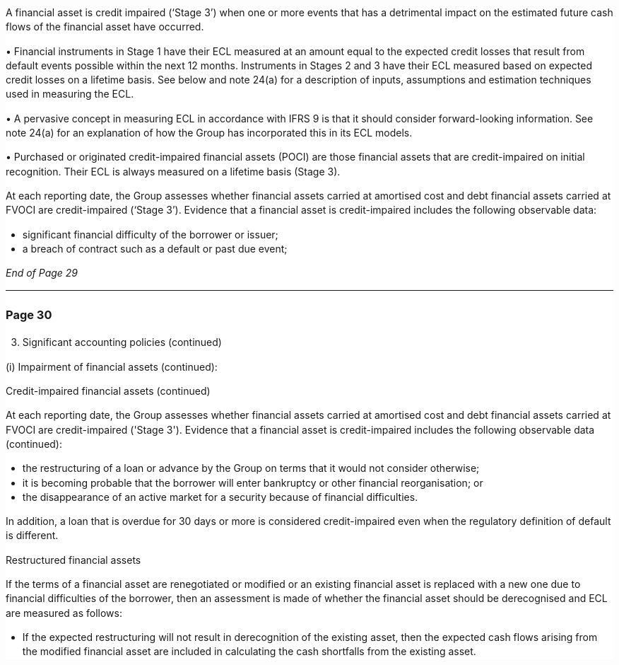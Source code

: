 A financial asset is credit impaired (‘Stage 3’) when one or more events that has a detrimental impact on the estimated future cash flows of the financial asset have occurred.

• Financial instruments in Stage 1 have their ECL measured at an amount equal to the expected credit losses that result from default events possible within the next 12 months. Instruments in Stages 2 and 3 have their ECL measured based on expected credit losses on a lifetime basis. See below and note 24(a) for a description of inputs, assumptions and estimation techniques used in measuring the ECL.

• A pervasive concept in measuring ECL in accordance with IFRS 9 is that it should consider forward-looking information. See note 24(a) for an explanation of how the Group has incorporated this in its ECL models.

• Purchased or originated credit-impaired financial assets (POCI) are those financial assets that are credit-impaired on initial recognition. Their ECL is always measured on a lifetime basis (Stage 3).

At each reporting date, the Group assesses whether financial assets carried at amortised cost and debt financial assets carried at FVOCI are credit-impaired (‘Stage 3’). Evidence that a financial asset is credit-impaired includes the following observable data:

- significant financial difficulty of the borrower or issuer;
- a breach of contract such as a default or past due event;

*End of Page 29*

---

### Page 30

3. Significant accounting policies (continued)

(i) Impairment of financial assets (continued):

Credit-impaired financial assets (continued)

At each reporting date, the Group assesses whether financial assets carried at amortised cost and debt financial assets carried at FVOCI are credit-impaired ('Stage 3'). Evidence that a financial asset is credit-impaired includes the following observable data (continued):
- the restructuring of a loan or advance by the Group on terms that it would not consider otherwise;
- it is becoming probable that the borrower will enter bankruptcy or other financial reorganisation; or
- the disappearance of an active market for a security because of financial difficulties.

In addition, a loan that is overdue for 30 days or more is considered credit-impaired even when the regulatory definition of default is different.

Restructured financial assets

If the terms of a financial asset are renegotiated or modified or an existing financial asset is replaced with a new one due to financial difficulties of the borrower, then an assessment is made of whether the financial asset should be derecognised and ECL are measured as follows:

- If the expected restructuring will not result in derecognition of the existing asset, then the expected cash flows arising from the modified financial asset are included in calculating the cash shortfalls from the existing asset.

